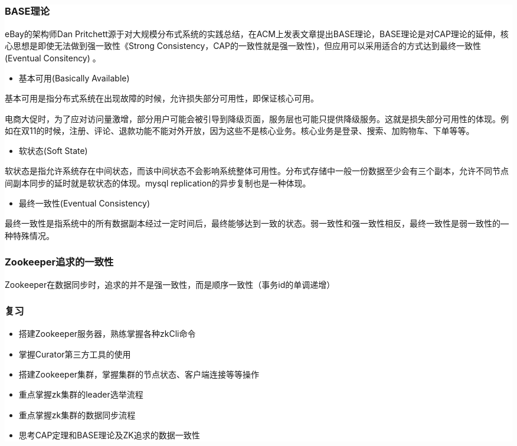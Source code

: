 ### BASE理论

eBay的架构师Dan Pritchett源于对大规模分布式系统的实践总结，在ACM上发表文章提出BASE理论，BASE理论是对CAP理论的延伸，核心思想是即使无法做到强一致性《Strong Consistency，CAP的一致性就是强一致性)，但应用可以采用适合的方式达到最终一致性(Eventual Consitency) 。

- 基本可用(Basically Available)

基本可用是指分布式系统在出现故障的时候，允许损失部分可用性，即保证核心可用。

电商大促时，为了应对访问量激增，部分用户可能会被引导到降级页面，服务层也可能只提供降级服务。这就是损失部分可用性的体现。例如在双11的时候，注册、评论、退款功能不能对外开放，因为这些不是核心业务。核心业务是登录、搜索、加购物车、下单等等。

- 软状态(Soft State)

软状态是指允许系统存在中间状态，而该中间状态不会影响系统整体可用性。分布式存储中一般一份数据至少会有三个副本，允许不同节点间副本同步的延时就是软状态的体现。mysql replication的异步复制也是一种体现。

- 最终一致性(Eventual Consistency)

最终一致性是指系统中的所有数据副本经过一定时间后，最终能够达到一致的状态。弱一致性和强一致性相反，最终一致性是弱一致性的—种特殊情况。

### Zookeeper追求的一致性

Zookeeper在数据同步时，追求的并不是强一致性，而是顺序一致性（事务id的单调递增）

### 复习

- 搭建Zookeeper服务器，熟练掌握各种zkCli命令

- 掌握Curator第三方工具的使用

- 搭建Zookeeper集群，掌握集群的节点状态、客户端连接等等操作

- 重点掌握zk集群的leader选举流程

- 重点掌握zk集群的数据同步流程

- 思考CAP定理和BASE理论及ZK追求的数据一致性
